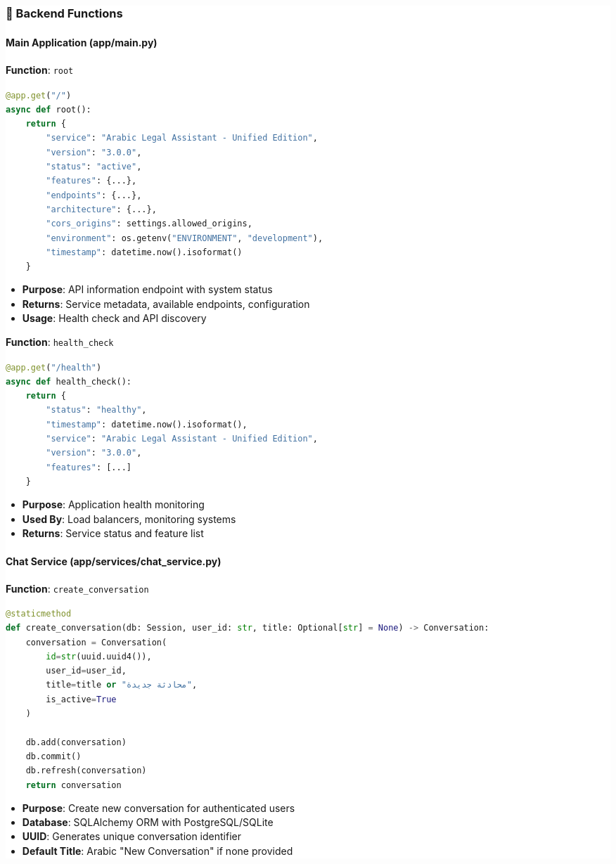 ### 🔧 Backend Functions

#### Main Application (app/main.py)

**Function**: `root`
```python
@app.get("/")
async def root():
    return {
        "service": "Arabic Legal Assistant - Unified Edition",
        "version": "3.0.0",
        "status": "active",
        "features": {...},
        "endpoints": {...},
        "architecture": {...},
        "cors_origins": settings.allowed_origins,
        "environment": os.getenv("ENVIRONMENT", "development"),
        "timestamp": datetime.now().isoformat()
    }
```
- **Purpose**: API information endpoint with system status
- **Returns**: Service metadata, available endpoints, configuration
- **Usage**: Health check and API discovery

**Function**: `health_check`
```python
@app.get("/health")
async def health_check():
    return {
        "status": "healthy", 
        "timestamp": datetime.now().isoformat(),
        "service": "Arabic Legal Assistant - Unified Edition",
        "version": "3.0.0",
        "features": [...]
    }
```
- **Purpose**: Application health monitoring
- **Used By**: Load balancers, monitoring systems
- **Returns**: Service status and feature list

#### Chat Service (app/services/chat_service.py)

**Function**: `create_conversation`
```python
@staticmethod
def create_conversation(db: Session, user_id: str, title: Optional[str] = None) -> Conversation:
    conversation = Conversation(
        id=str(uuid.uuid4()),
        user_id=user_id,
        title=title or "محادثة جديدة",
        is_active=True
    )
    
    db.add(conversation)
    db.commit()
    db.refresh(conversation)
    return conversation
```
- **Purpose**: Create new conversation for authenticated users
- **Database**: SQLAlchemy ORM with PostgreSQL/SQLite
- **UUID**: Generates unique conversation identifier
- **Default Title**: Arabic "New Conversation" if none provided
